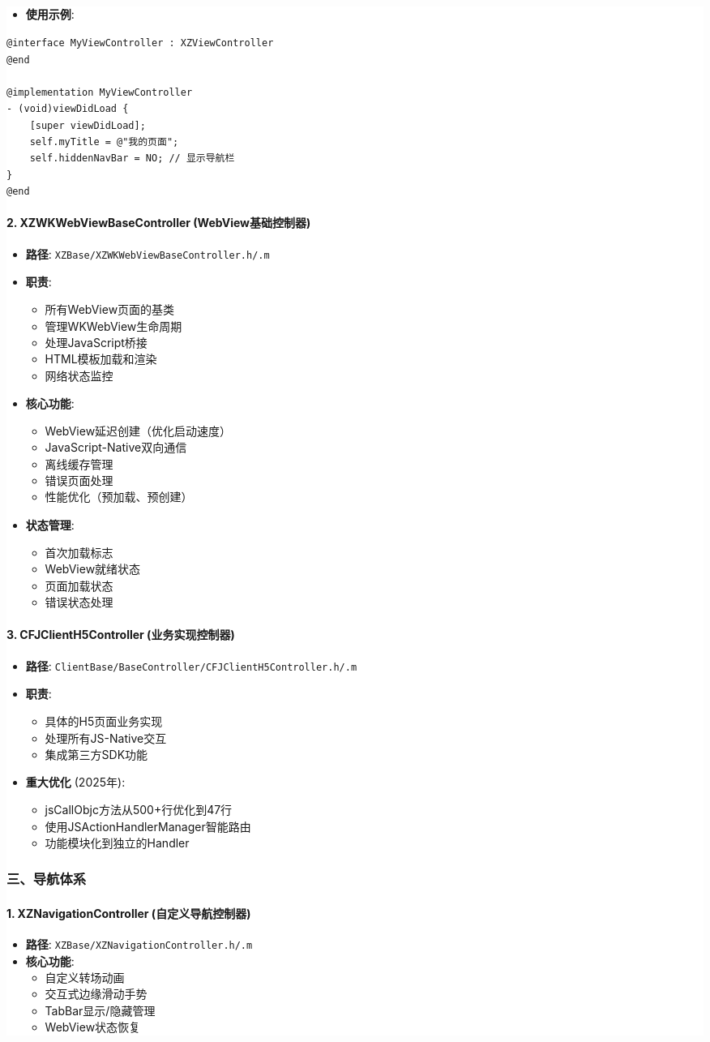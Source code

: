 - **使用示例**:
```objc
@interface MyViewController : XZViewController
@end

@implementation MyViewController
- (void)viewDidLoad {
    [super viewDidLoad];
    self.myTitle = @"我的页面";
    self.hiddenNavBar = NO; // 显示导航栏
}
@end
```

#### 2. XZWKWebViewBaseController (WebView基础控制器)
- **路径**: `XZBase/XZWKWebViewBaseController.h/.m`
- **职责**:
  - 所有WebView页面的基类
  - 管理WKWebView生命周期
  - 处理JavaScript桥接
  - HTML模板加载和渲染
  - 网络状态监控

- **核心功能**:
  - WebView延迟创建（优化启动速度）
  - JavaScript-Native双向通信
  - 离线缓存管理
  - 错误页面处理
  - 性能优化（预加载、预创建）

- **状态管理**:
  - 首次加载标志
  - WebView就绪状态
  - 页面加载状态
  - 错误状态处理

#### 3. CFJClientH5Controller (业务实现控制器)
- **路径**: `ClientBase/BaseController/CFJClientH5Controller.h/.m`
- **职责**:
  - 具体的H5页面业务实现
  - 处理所有JS-Native交互
  - 集成第三方SDK功能

- **重大优化** (2025年):
  - jsCallObjc方法从500+行优化到47行
  - 使用JSActionHandlerManager智能路由
  - 功能模块化到独立的Handler

### 三、导航体系

#### 1. XZNavigationController (自定义导航控制器)
- **路径**: `XZBase/XZNavigationController.h/.m`
- **核心功能**:
  - 自定义转场动画
  - 交互式边缘滑动手势
  - TabBar显示/隐藏管理
  - WebView状态恢复
